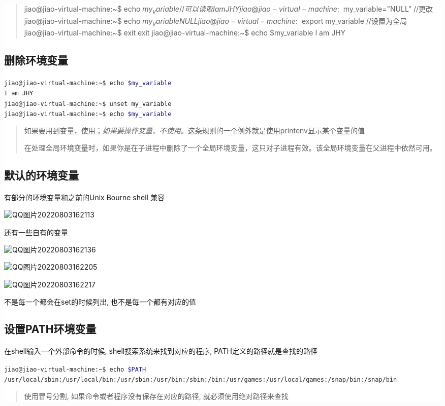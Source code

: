 > jiao@jiao-virtual-machine:~$ echo $my_variable		//可以读取
> I am JHY
> jiao@jiao-virtual-machine:~$ my_variable="NULL"		//更改
> jiao@jiao-virtual-machine:~$ echo $my_variable
> NULL
> jiao@jiao-virtual-machine:~$ export my_variable		//设置为全局
> jiao@jiao-virtual-machine:~$ exit
> exit
> jiao@jiao-virtual-machine:~$ echo $my_variable
> I am JHY
> ```

## 删除环境变量

```bash
jiao@jiao-virtual-machine:~$ echo $my_variable
I am JHY
jiao@jiao-virtual-machine:~$ unset my_variable
jiao@jiao-virtual-machine:~$ echo $my_variable

```

> 如果要用到变量，使用$；如果要操作变量，不使用$。这条规则的一个例外就是使用printenv显示某个变量的值
>
> 在处理全局环境变量时，如果你是在子进程中删除了一个全局环境变量，这只对子进程有效。该全局环境变量在父进程中依然可用。

## 默认的环境变量

有部分的环境变量和之前的Unix Bourne shell 兼容

![QQ图片20220803162113](https://xusenfeng.github.io/myimages/QQ图片20220803162113.png)

还有一些自有的变量

![QQ图片20220803162136](https://xusenfeng.github.io/myimages/QQ图片20220803162136.png)

![QQ图片20220803162205](https://xusenfeng.github.io/myimages/QQ图片20220803162205.png)

![QQ图片20220803162217](https://xusenfeng.github.io/myimages/QQ图片20220803162217.png)

不是每一个都会在set的时候列出, 也不是每一个都有对应的值

## 设置PATH环境变量

在shell输入一个外部命令的时候, shell搜索系统来找到对应的程序, PATH定义的路径就是查找的路径

```bash
jiao@jiao-virtual-machine:~$ echo $PATH
/usr/local/sbin:/usr/local/bin:/usr/sbin:/usr/bin:/sbin:/bin:/usr/games:/usr/local/games:/snap/bin:/snap/bin
```

> 使用冒号分割, 如果命令或者程序没有保存在对应的路径, 就必须使用绝对路径来查找
